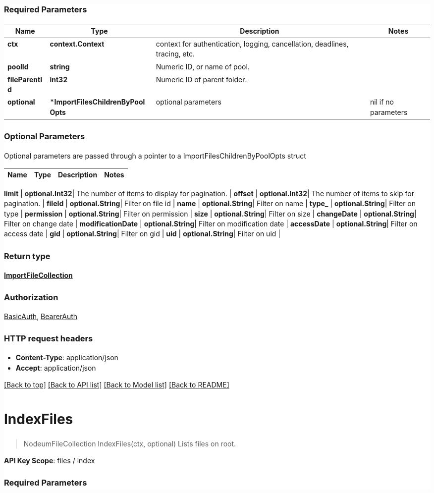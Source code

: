 ### Required Parameters

Name | Type | Description  | Notes
------------- | ------------- | ------------- | -------------
 **ctx** | **context.Context** | context for authentication, logging, cancellation, deadlines, tracing, etc.
  **poolId** | **string**| Numeric ID, or name of pool. | 
  **fileParentId** | **int32**| Numeric ID of parent folder. | 
 **optional** | ***ImportFilesChildrenByPoolOpts** | optional parameters | nil if no parameters

### Optional Parameters
Optional parameters are passed through a pointer to a ImportFilesChildrenByPoolOpts struct

Name | Type | Description  | Notes
------------- | ------------- | ------------- | -------------


 **limit** | **optional.Int32**| The number of items to display for pagination. | 
 **offset** | **optional.Int32**| The number of items to skip for pagination. | 
 **fileId** | **optional.String**| Filter on file id | 
 **name** | **optional.String**| Filter on name | 
 **type_** | **optional.String**| Filter on type | 
 **permission** | **optional.String**| Filter on permission | 
 **size** | **optional.String**| Filter on size | 
 **changeDate** | **optional.String**| Filter on change date | 
 **modificationDate** | **optional.String**| Filter on modification date | 
 **accessDate** | **optional.String**| Filter on access date | 
 **gid** | **optional.String**| Filter on gid | 
 **uid** | **optional.String**| Filter on uid | 

### Return type

[**ImportFileCollection**](import_file_collection.md)

### Authorization

[BasicAuth](../README.md#BasicAuth), [BearerAuth](../README.md#BearerAuth)

### HTTP request headers

 - **Content-Type**: application/json
 - **Accept**: application/json

[[Back to top]](#) [[Back to API list]](../README.md#documentation-for-api-endpoints) [[Back to Model list]](../README.md#documentation-for-models) [[Back to README]](../README.md)

# **IndexFiles**
> NodeumFileCollection IndexFiles(ctx, optional)
Lists files on root.

**API Key Scope**: files / index

### Required Parameters
